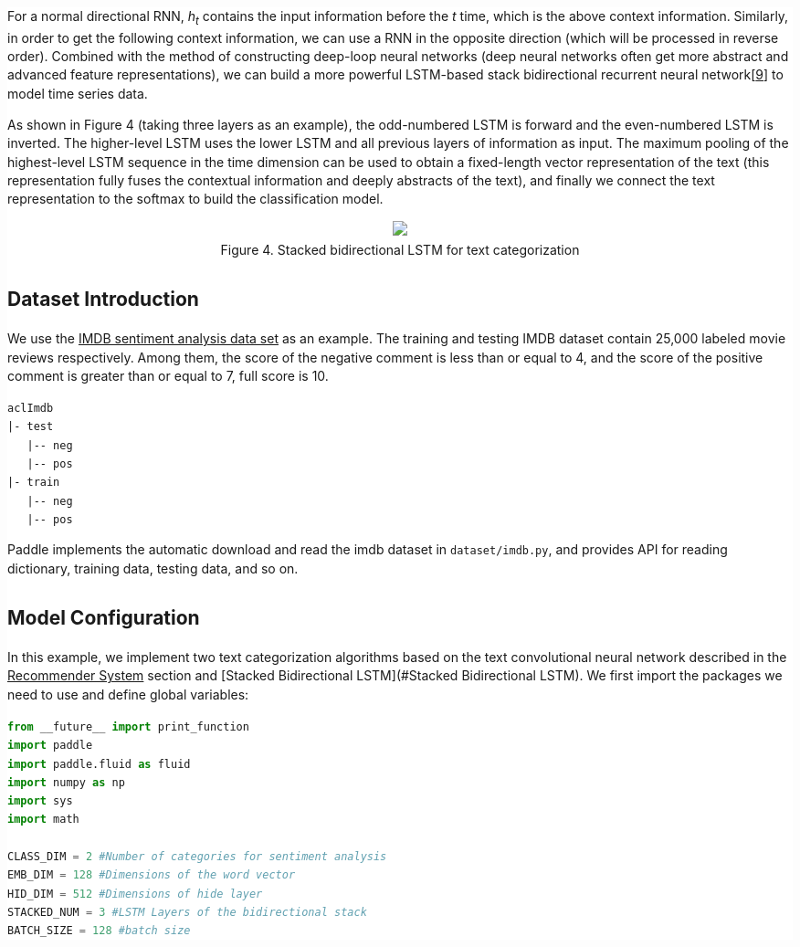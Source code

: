 For a normal directional RNN, $h_t$ contains the input information before the $t$ time, which is the above context information. Similarly, in order to get the following context information, we can use a RNN in the opposite direction (which will be processed in reverse order). Combined with the method of constructing deep-loop neural networks (deep neural networks often get more abstract and advanced feature representations), we can build a more powerful LSTM-based stack bidirectional recurrent neural network\[[9](#References )\] to model time series data.

As shown in Figure 4 (taking three layers as an example), the odd-numbered LSTM is forward and the even-numbered LSTM is inverted. The higher-level LSTM uses the lower LSTM and all previous layers of information as input. The maximum pooling of the highest-level LSTM sequence in the time dimension can be used to obtain a fixed-length vector representation of the text (this representation fully fuses the contextual information and deeply abstracts of the text), and finally we connect the text representation to the softmax to build the classification model.

<p align="center">
<img src="https://github.com/PaddlePaddle/book/blob/develop/06.understand_sentiment/image/stacked_lstm.jpg?raw=true" width=450><br/>
Figure 4. Stacked bidirectional LSTM for text categorization
</p>


## Dataset Introduction

We use the [IMDB sentiment analysis data set](http://ai.stanford.edu/%7Eamaas/data/sentiment/) as an example. The training and testing IMDB dataset contain 25,000 labeled movie reviews respectively. Among them, the score of the negative comment is less than or equal to 4, and the score of the positive comment is greater than or equal to 7, full score is 10.
```text
aclImdb
|- test
   |-- neg
   |-- pos
|- train
   |-- neg
   |-- pos
```
Paddle implements the automatic download and read the imdb dataset in `dataset/imdb.py`, and provides API for reading dictionary, training data, testing data, and so on.

## Model Configuration

In this example, we implement two text categorization algorithms based on the text convolutional neural network described in the [Recommender System](https://github.com/PaddlePaddle/book/tree/develop/05.recommender_system) section and [Stacked Bidirectional LSTM](#Stacked Bidirectional LSTM). We first import the packages we need to use and define global variables:

```python
from __future__ import print_function
import paddle
import paddle.fluid as fluid
import numpy as np
import sys
import math

CLASS_DIM = 2 #Number of categories for sentiment analysis
EMB_DIM = 128 #Dimensions of the word vector
HID_DIM = 512 #Dimensions of hide layer
STACKED_NUM = 3 #LSTM Layers of the bidirectional stack
BATCH_SIZE = 128 #batch size

```
